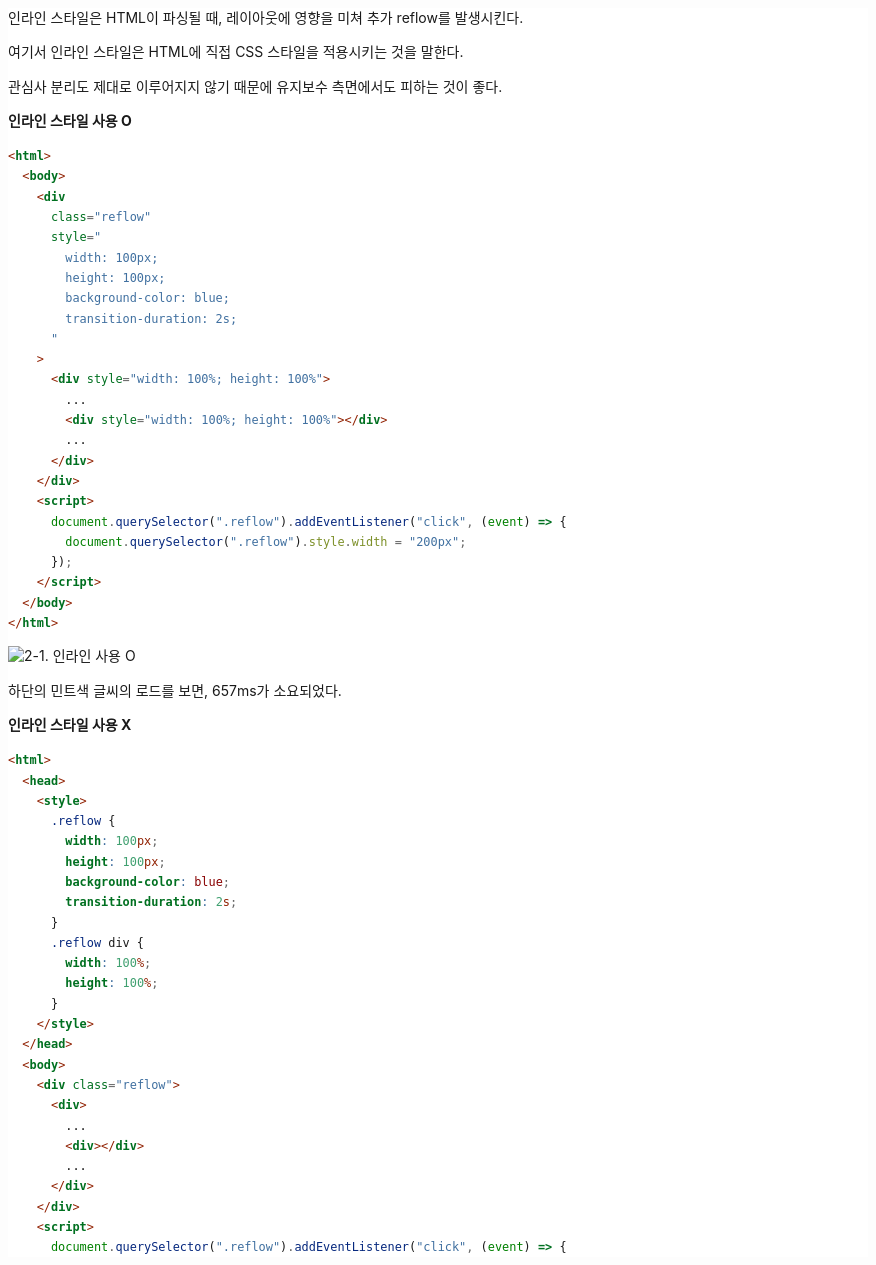 인라인 스타일은 HTML이 파싱될 때, 레이아웃에 영향을 미쳐 추가 reflow를 발생시킨다.

여기서 인라인 스타일은 HTML에 직접 CSS 스타일을 적용시키는 것을 말한다.

관심사 분리도 제대로 이루어지지 않기 때문에 유지보수 측면에서도 피하는 것이 좋다.

**인라인 스타일 사용 O**

```html
<html>
  <body>
    <div
      class="reflow"
      style="
        width: 100px;
        height: 100px;
        background-color: blue;
        transition-duration: 2s;
      "
    >
      <div style="width: 100%; height: 100%">
        ...
        <div style="width: 100%; height: 100%"></div>
        ...
      </div>
    </div>
    <script>
      document.querySelector(".reflow").addEventListener("click", (event) => {
        document.querySelector(".reflow").style.width = "200px";
      });
    </script>
  </body>
</html>
```

![2-1. 인라인 사용 O](https://user-images.githubusercontent.com/63364990/210231703-579f58d9-5dd8-451c-a710-c0af20a76610.png)

하단의 민트색 글씨의 로드를 보면, 657ms가 소요되었다.

**인라인 스타일 사용 X**

```html
<html>
  <head>
    <style>
      .reflow {
        width: 100px;
        height: 100px;
        background-color: blue;
        transition-duration: 2s;
      }
      .reflow div {
        width: 100%;
        height: 100%;
      }
    </style>
  </head>
  <body>
    <div class="reflow">
      <div>
        ...
        <div></div>
        ...
      </div>
    </div>
    <script>
      document.querySelector(".reflow").addEventListener("click", (event) => {
```